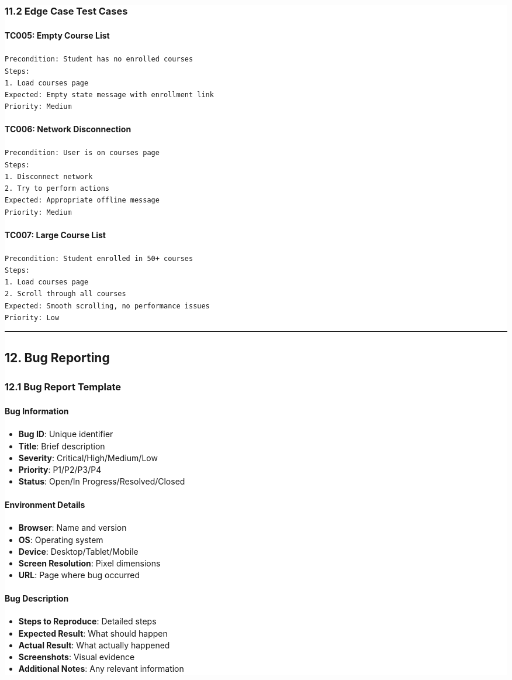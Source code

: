 ### 11.2 Edge Case Test Cases

#### TC005: Empty Course List
```
Precondition: Student has no enrolled courses
Steps:
1. Load courses page
Expected: Empty state message with enrollment link
Priority: Medium
```

#### TC006: Network Disconnection
```
Precondition: User is on courses page
Steps:
1. Disconnect network
2. Try to perform actions
Expected: Appropriate offline message
Priority: Medium
```

#### TC007: Large Course List
```
Precondition: Student enrolled in 50+ courses
Steps:
1. Load courses page
2. Scroll through all courses
Expected: Smooth scrolling, no performance issues
Priority: Low
```

---

## 12. Bug Reporting

### 12.1 Bug Report Template

#### Bug Information
- **Bug ID**: Unique identifier
- **Title**: Brief description
- **Severity**: Critical/High/Medium/Low
- **Priority**: P1/P2/P3/P4
- **Status**: Open/In Progress/Resolved/Closed

#### Environment Details
- **Browser**: Name and version
- **OS**: Operating system
- **Device**: Desktop/Tablet/Mobile
- **Screen Resolution**: Pixel dimensions
- **URL**: Page where bug occurred

#### Bug Description
- **Steps to Reproduce**: Detailed steps
- **Expected Result**: What should happen
- **Actual Result**: What actually happened
- **Screenshots**: Visual evidence
- **Additional Notes**: Any relevant information
